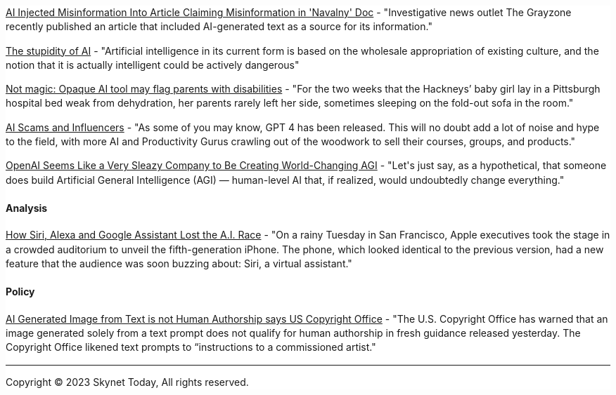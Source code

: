 [AI Injected Misinformation Into Article Claiming Misinformation in 'Navalny' Doc](https://www.vice.com/en/article/3akz8y/ai-injected-misinformation-into-article-claiming-misinformation-in-navalny-doc) - "Investigative news outlet The Grayzone recently published an article that included AI-generated text as a source for its information."

[The stupidity of AI](https://www.theguardian.com/technology/2023/mar/16/the-stupidity-of-ai-artificial-intelligence-dall-e-chatgpt) - "Artificial intelligence in its current form is based on the wholesale appropriation of existing culture, and the notion that it is actually intelligent could be actively dangerous"

[Not magic: Opaque AI tool may flag parents with disabilities](https://apnews.com/article/child-protective-services-algorithms-artificial-intelligence-disability-02469a9ad3ed3e9a31ddae68838bc76e) - "For the two weeks that the Hackneys’ baby girl lay in a Pittsburgh hospital bed weak from dehydration, her parents rarely left her side, sometimes sleeping on the fold-out sofa in the room."

[AI Scams and Influencers](https://artificialintelligencemadesimple.substack.com/p/ai-scams-and-influencers) - "As some of you may know, GPT 4 has been released. This will no doubt add a lot of noise and hype to the field, with more AI and Productivity Gurus crawling out of the woodwork to sell their courses, groups, and products."

[OpenAI Seems Like a Very Sleazy Company to Be Creating World-Changing AGI](https://futurism.com/openai-sleazy-company-creating-agi) - "Let's just say, as a hypothetical, that someone does build Artificial General Intelligence (AGI) — human-level AI that, if realized, would undoubtedly change everything."

#### Analysis

[How Siri, Alexa and Google Assistant Lost the A.I. Race](https://www.nytimes.com/2023/03/15/technology/siri-alexa-google-assistant-artificial-intelligence.html) - "On a rainy Tuesday in San Francisco, Apple executives took the stage in a crowded auditorium to unveil the fifth-generation iPhone. The phone, which looked identical to the previous version, had a new feature that the audience was soon buzzing about: Siri, a virtual assistant."

#### Policy

[AI Generated Image from Text is not Human Authorship says US Copyright Office](https://petapixel.com/2023/03/16/ai-generated-image-from-text-is-not-human-authorship-says-us-copyright-office/) - "The U.S. Copyright Office has warned that an image generated solely from a text prompt does not qualify for human authorship in fresh guidance released yesterday. The Copyright Office likened text prompts to “instructions to a commissioned artist."

<hr>

Copyright © 2023 Skynet Today, All rights reserved.
